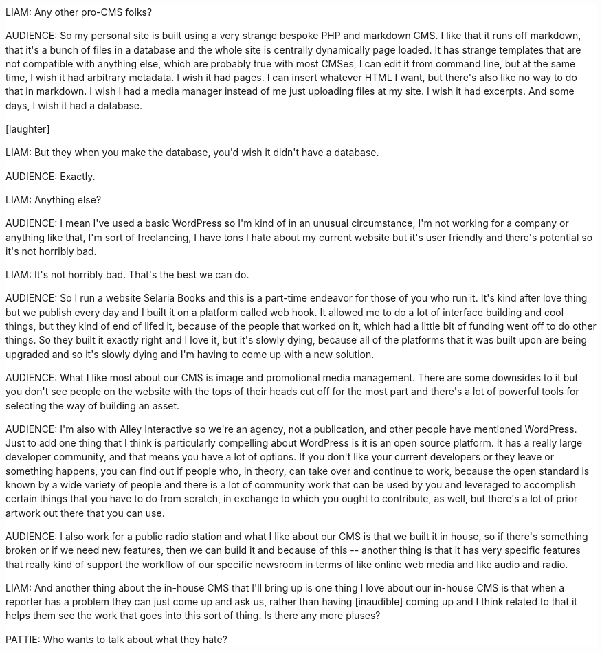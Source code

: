 LIAM: Any other pro-CMS folks?

AUDIENCE: So my personal site is built using a very strange bespoke PHP and markdown CMS. I like that it runs off markdown, that it's a bunch of files in a database and the whole site is centrally dynamically page loaded. It has strange templates that are not compatible with anything else, which are probably true with most CMSes, I can edit it from command line, but at the same time, I wish it had arbitrary metadata. I wish it had pages. I can insert whatever HTML I want, but there's also like no way to do that in markdown. I wish I had a media manager instead of me just uploading files at my site. I wish it had excerpts. And some days, I wish it had a database.

[laughter]

LIAM: But they when you make the database, you'd wish it didn't have a database.

AUDIENCE: Exactly.

LIAM: Anything else?

AUDIENCE: I mean I've used a basic WordPress so I'm kind of in an unusual circumstance, I'm not working for a company or anything like that, I'm sort of freelancing, I have tons I hate about my current website but it's user friendly and there's potential so it's not horribly bad.

LIAM: It's not horribly bad. That's the best we can do.

AUDIENCE: So I run a website Selaria Books and this is a part-time endeavor for those of you who run it. It's kind after love thing but we publish every day and I built it on a platform called web hook. It allowed me to do a lot of interface building and cool things, but they kind of end of lifed it, because of the people that worked on it, which had a little bit of funding went off to do other things. So they built it exactly right and I love it, but it's slowly dying, because all of the platforms that it was built upon are being upgraded and so it's slowly dying and I'm having to come up with a new solution.

AUDIENCE: What I like most about our CMS is image and promotional media management. There are some downsides to it but you don't see people on the website with the tops of their heads cut off for the most part and there's a lot of powerful tools for selecting the way of building an asset.

AUDIENCE: I'm also with Alley Interactive so we're an agency, not a publication, and other people have mentioned WordPress. Just to add one thing that I think is particularly compelling about WordPress is it is an open source platform. It has a really large developer community, and that means you have a lot of options. If you don't like your current developers or they leave or something happens, you can find out if people who, in theory, can take over and continue to work, because the open standard is known by a wide variety of people and there is a lot of community work that can be used by you and leveraged to accomplish certain things that you have to do from scratch, in exchange to which you ought to contribute, as well, but there's a lot of prior artwork out there that you can use.

AUDIENCE: I also work for a public radio station and what I like about our CMS is that we built it in house, so if there's something broken or if we need new features, then we can build it and because of this -- another thing is that it has very specific features that really kind of support the workflow of our specific newsroom in terms of like online web media and like audio and radio.

LIAM: And another thing about the in-house CMS that I'll bring up is one thing I love about our in-house CMS is that when a reporter has a problem they can just come up and ask us, rather than having [inaudible] coming up and I think related to that it helps them see the work that goes into this sort of thing. Is there any more pluses?

PATTIE: Who wants to talk about what they hate?
